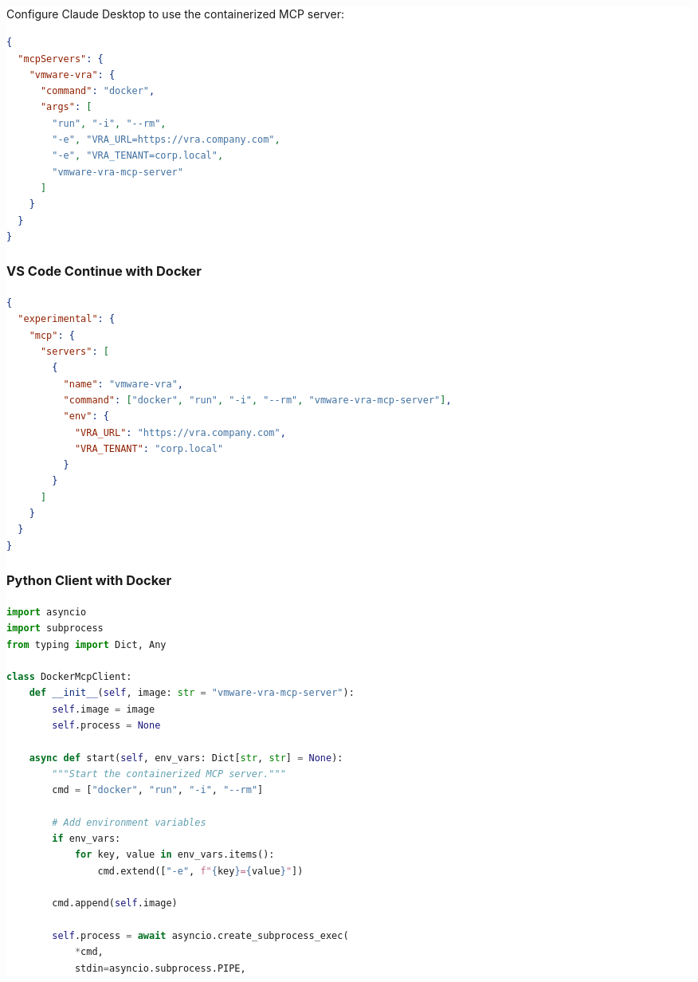 Configure Claude Desktop to use the containerized MCP server:

```json
{
  "mcpServers": {
    "vmware-vra": {
      "command": "docker",
      "args": [
        "run", "-i", "--rm",
        "-e", "VRA_URL=https://vra.company.com",
        "-e", "VRA_TENANT=corp.local",
        "vmware-vra-mcp-server"
      ]
    }
  }
}
```

### VS Code Continue with Docker

```json
{
  "experimental": {
    "mcp": {
      "servers": [
        {
          "name": "vmware-vra",
          "command": ["docker", "run", "-i", "--rm", "vmware-vra-mcp-server"],
          "env": {
            "VRA_URL": "https://vra.company.com",
            "VRA_TENANT": "corp.local"
          }
        }
      ]
    }
  }
}
```

### Python Client with Docker

```python
import asyncio
import subprocess
from typing import Dict, Any

class DockerMcpClient:
    def __init__(self, image: str = "vmware-vra-mcp-server"):
        self.image = image
        self.process = None
    
    async def start(self, env_vars: Dict[str, str] = None):
        """Start the containerized MCP server."""
        cmd = ["docker", "run", "-i", "--rm"]
        
        # Add environment variables
        if env_vars:
            for key, value in env_vars.items():
                cmd.extend(["-e", f"{key}={value}"])
        
        cmd.append(self.image)
        
        self.process = await asyncio.create_subprocess_exec(
            *cmd,
            stdin=asyncio.subprocess.PIPE,
```